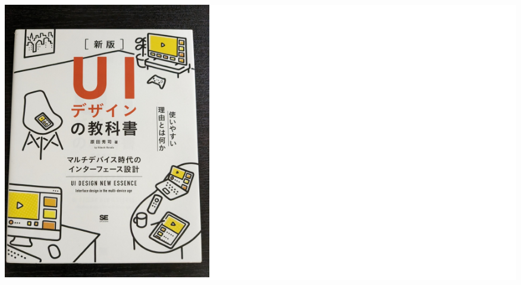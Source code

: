 [<img src="004.jpg" style="width:40%;" alt="UIデザインの教科書［新版］ マルチデバイス時代の"/>](https://www.amazon.co.jp/dp/4798155454)
